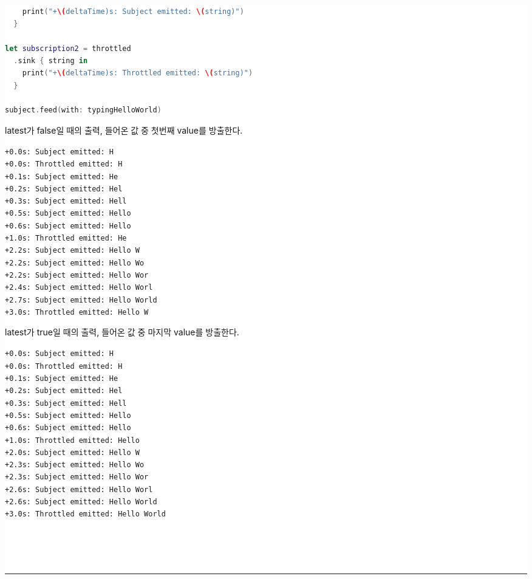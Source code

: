 ```swift
    print("+\(deltaTime)s: Subject emitted: \(string)")
  }

let subscription2 = throttled
  .sink { string in
    print("+\(deltaTime)s: Throttled emitted: \(string)")
  }

subject.feed(with: typingHelloWorld)
```

latest가 false일 때의 출력, 들어온 값 중 첫번째 value를 방출한다.

```
+0.0s: Subject emitted: H
+0.0s: Throttled emitted: H
+0.1s: Subject emitted: He
+0.2s: Subject emitted: Hel
+0.3s: Subject emitted: Hell
+0.5s: Subject emitted: Hello
+0.6s: Subject emitted: Hello 
+1.0s: Throttled emitted: He
+2.2s: Subject emitted: Hello W
+2.2s: Subject emitted: Hello Wo
+2.2s: Subject emitted: Hello Wor
+2.4s: Subject emitted: Hello Worl
+2.7s: Subject emitted: Hello World
+3.0s: Throttled emitted: Hello W
```

latest가 true일 때의 출력, 들어온 값 중 마지막 value를 방출한다.

```
+0.0s: Subject emitted: H
+0.0s: Throttled emitted: H
+0.1s: Subject emitted: He
+0.2s: Subject emitted: Hel
+0.3s: Subject emitted: Hell
+0.5s: Subject emitted: Hello
+0.6s: Subject emitted: Hello 
+1.0s: Throttled emitted: Hello
+2.0s: Subject emitted: Hello W
+2.3s: Subject emitted: Hello Wo
+2.3s: Subject emitted: Hello Wor
+2.6s: Subject emitted: Hello Worl
+2.6s: Subject emitted: Hello World
+3.0s: Throttled emitted: Hello World
```

<br>
<Br>
<Br>

---
